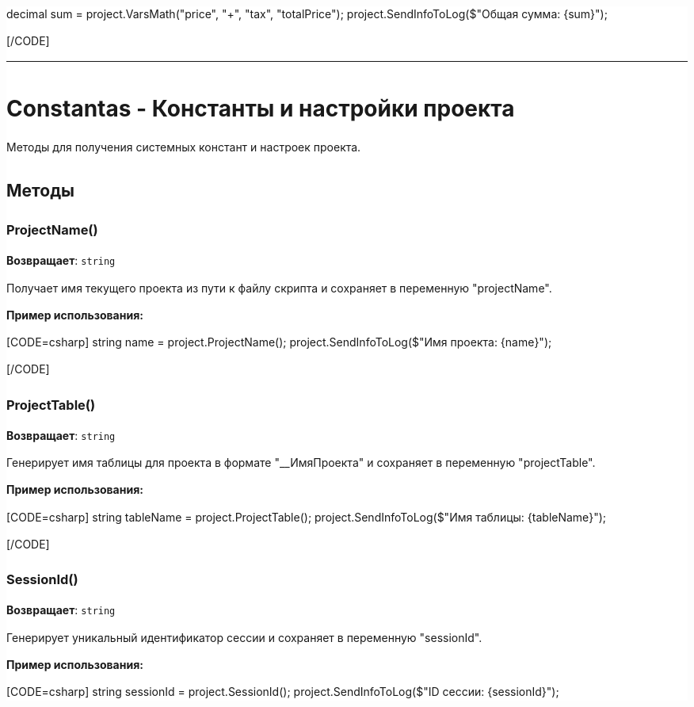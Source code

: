 decimal sum = project.VarsMath("price", "+", "tax", "totalPrice");
project.SendInfoToLog($"Общая сумма: {sum}");

[/CODE]

---

# Constantas - Константы и настройки проекта


Методы для получения системных констант и настроек проекта.


## Методы


### ProjectName()

**Возвращает**: `string`


Получает имя текущего проекта из пути к файлу скрипта и сохраняет в переменную "projectName".


**Пример использования:**

[CODE=csharp]
string name = project.ProjectName();
project.SendInfoToLog($"Имя проекта: {name}");

[/CODE]

### ProjectTable()

**Возвращает**: `string`


Генерирует имя таблицы для проекта в формате "__ИмяПроекта" и сохраняет в переменную "projectTable".


**Пример использования:**

[CODE=csharp]
string tableName = project.ProjectTable();
project.SendInfoToLog($"Имя таблицы: {tableName}");

[/CODE]

### SessionId()

**Возвращает**: `string`


Генерирует уникальный идентификатор сессии и сохраняет в переменную "sessionId".


**Пример использования:**

[CODE=csharp]
string sessionId = project.SessionId();
project.SendInfoToLog($"ID сессии: {sessionId}");
